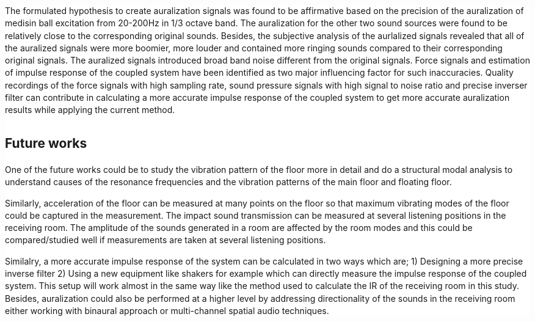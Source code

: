 The formulated hypothesis to create auralization signals was found to be affirmative based on the precision of the auralization of medisin ball excitation from 20-200Hz in 1/3 octave band. The auralization for the other two sound sources
were found to be relatively close to the corresponding original sounds. Besides, the subjective analysis of the aurlalized signals revealed that all of the auralized signals were more boomier, more louder and contained more ringing sounds compared to their corresponding original signals. The auralized signals introduced broad band noise different from the original signals. Force signals and estimation of impulse response of the coupled system have been identified as two major influencing factor for such inaccuracies. Quality recordings of the force signals with high sampling rate, sound pressure signals with high signal to noise ratio and precise inverser filter can contribute in calculating a more accurate impulse response of the coupled system to get more accurate auralization results while applying the current method.

## Future works

One of the future works could be to study the vibration pattern of the floor more in
detail and do a structural modal analysis to understand causes of the resonance
frequencies and the vibration patterns of the main floor and floating floor.

Similarly, acceleration of the floor can be measured at many points on the floor so that
maximum vibrating modes of the floor could be captured in the measurement. The impact sound transmission can be measured at several listening positions in the receiving room. The amplitude of the sounds generated in a room are affected by the
room modes and this could be compared/studied well if measurements are taken at several listening positions.

Similalry, a more accurate impulse response of the system can be calculated in two ways which are; 1) Designing a more precise inverse filter 2) Using a new equipment like shakers for example which can directly measure the
impulse response of the coupled system. This setup will work almost in the same way like the method used to calculate the IR of the receiving room in this study. Besides, auralization could also be performed at a higher level by addressing directionality of the sounds in the receiving room either working with binaural approach or multi-channel spatial audio techniques.
